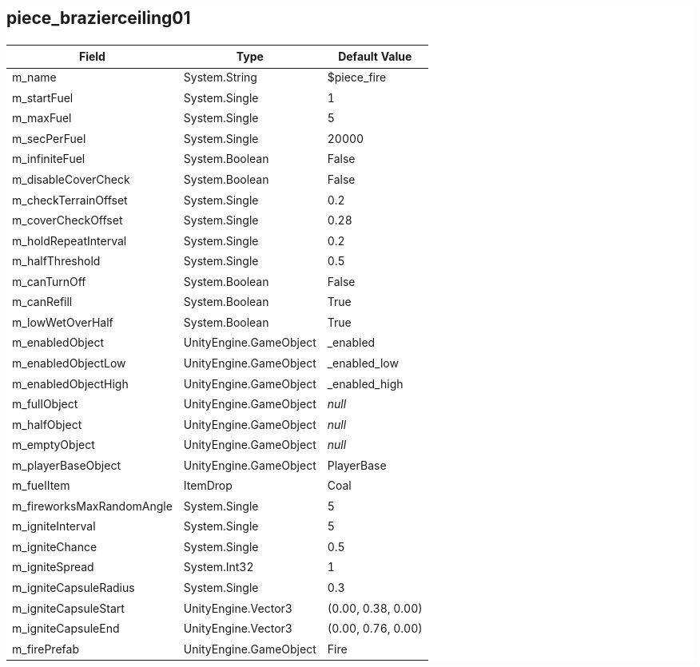 ## piece_brazierceiling01

|Field|Type|Default Value|
|-----|----|-------------|
|m_name|System.String|$piece_fire|
|m_startFuel|System.Single|1|
|m_maxFuel|System.Single|5|
|m_secPerFuel|System.Single|20000|
|m_infiniteFuel|System.Boolean|False|
|m_disableCoverCheck|System.Boolean|False|
|m_checkTerrainOffset|System.Single|0.2|
|m_coverCheckOffset|System.Single|0.28|
|m_holdRepeatInterval|System.Single|0.2|
|m_halfThreshold|System.Single|0.5|
|m_canTurnOff|System.Boolean|False|
|m_canRefill|System.Boolean|True|
|m_lowWetOverHalf|System.Boolean|True|
|m_enabledObject|UnityEngine.GameObject|_enabled|
|m_enabledObjectLow|UnityEngine.GameObject|_enabled_low|
|m_enabledObjectHigh|UnityEngine.GameObject|_enabled_high|
|m_fullObject|UnityEngine.GameObject|*null*|
|m_halfObject|UnityEngine.GameObject|*null*|
|m_emptyObject|UnityEngine.GameObject|*null*|
|m_playerBaseObject|UnityEngine.GameObject|PlayerBase|
|m_fuelItem|ItemDrop|Coal|
|m_fireworksMaxRandomAngle|System.Single|5|
|m_igniteInterval|System.Single|5|
|m_igniteChance|System.Single|0.5|
|m_igniteSpread|System.Int32|1|
|m_igniteCapsuleRadius|System.Single|0.3|
|m_igniteCapsuleStart|UnityEngine.Vector3|(0.00, 0.38, 0.00)|
|m_igniteCapsuleEnd|UnityEngine.Vector3|(0.00, 0.76, 0.00)|
|m_firePrefab|UnityEngine.GameObject|Fire|
